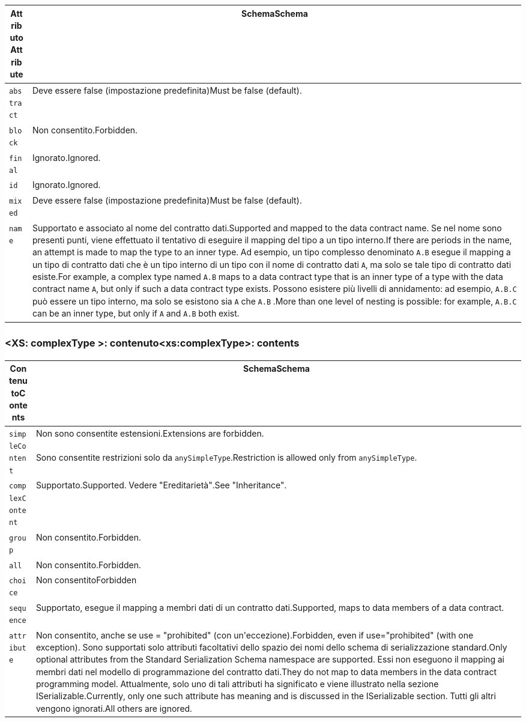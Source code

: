 |<span data-ttu-id="67ad2-172">Attributo</span><span class="sxs-lookup"><span data-stu-id="67ad2-172">Attribute</span></span>|<span data-ttu-id="67ad2-173">Schema</span><span class="sxs-lookup"><span data-stu-id="67ad2-173">Schema</span></span>|
|---------------|------------|
|`abstract`|<span data-ttu-id="67ad2-174">Deve essere false (impostazione predefinita)</span><span class="sxs-lookup"><span data-stu-id="67ad2-174">Must be false (default).</span></span>|
|`block`|<span data-ttu-id="67ad2-175">Non consentito.</span><span class="sxs-lookup"><span data-stu-id="67ad2-175">Forbidden.</span></span>|
|`final`|<span data-ttu-id="67ad2-176">Ignorato.</span><span class="sxs-lookup"><span data-stu-id="67ad2-176">Ignored.</span></span>|
|`id`|<span data-ttu-id="67ad2-177">Ignorato.</span><span class="sxs-lookup"><span data-stu-id="67ad2-177">Ignored.</span></span>|
|`mixed`|<span data-ttu-id="67ad2-178">Deve essere false (impostazione predefinita)</span><span class="sxs-lookup"><span data-stu-id="67ad2-178">Must be false (default).</span></span>|
|`name`|<span data-ttu-id="67ad2-179">Supportato e associato al nome del contratto dati.</span><span class="sxs-lookup"><span data-stu-id="67ad2-179">Supported and mapped to the data contract name.</span></span> <span data-ttu-id="67ad2-180">Se nel nome sono presenti punti, viene effettuato il tentativo di eseguire il mapping del tipo a un tipo interno.</span><span class="sxs-lookup"><span data-stu-id="67ad2-180">If there are periods in the name, an attempt is made to map the type to an inner type.</span></span> <span data-ttu-id="67ad2-181">Ad esempio, un tipo complesso denominato `A.B` esegue il mapping a un tipo di contratto dati che è un tipo interno di un tipo con il nome di contratto dati `A`, ma solo se tale tipo di contratto dati esiste.</span><span class="sxs-lookup"><span data-stu-id="67ad2-181">For example, a complex type named `A.B` maps to a data contract type that is an inner type of a type with the data contract name `A`, but only if such a data contract type exists.</span></span> <span data-ttu-id="67ad2-182">Possono esistere più livelli di annidamento: ad esempio, `A.B.C` può essere un tipo interno, ma solo se esistono sia `A` che `A.B` .</span><span class="sxs-lookup"><span data-stu-id="67ad2-182">More than one level of nesting is possible: for example, `A.B.C` can be an inner type, but only if `A` and `A.B` both exist.</span></span>|

### <a name="xscomplextype-contents"></a><span data-ttu-id="67ad2-183">\<XS: complexType >: contenuto</span><span class="sxs-lookup"><span data-stu-id="67ad2-183">\<xs:complexType>: contents</span></span>

|<span data-ttu-id="67ad2-184">Contenuto</span><span class="sxs-lookup"><span data-stu-id="67ad2-184">Contents</span></span>|<span data-ttu-id="67ad2-185">Schema</span><span class="sxs-lookup"><span data-stu-id="67ad2-185">Schema</span></span>|
|--------------|------------|
|`simpleContent`|<span data-ttu-id="67ad2-186">Non sono consentite estensioni.</span><span class="sxs-lookup"><span data-stu-id="67ad2-186">Extensions are forbidden.</span></span><br /><br /> <span data-ttu-id="67ad2-187">Sono consentite restrizioni solo da `anySimpleType`.</span><span class="sxs-lookup"><span data-stu-id="67ad2-187">Restriction is allowed only from `anySimpleType`.</span></span>|
|`complexContent`|<span data-ttu-id="67ad2-188">Supportato.</span><span class="sxs-lookup"><span data-stu-id="67ad2-188">Supported.</span></span> <span data-ttu-id="67ad2-189">Vedere "Ereditarietà".</span><span class="sxs-lookup"><span data-stu-id="67ad2-189">See "Inheritance".</span></span>|
|`group`|<span data-ttu-id="67ad2-190">Non consentito.</span><span class="sxs-lookup"><span data-stu-id="67ad2-190">Forbidden.</span></span>|
|`all`|<span data-ttu-id="67ad2-191">Non consentito.</span><span class="sxs-lookup"><span data-stu-id="67ad2-191">Forbidden.</span></span>|
|`choice`|<span data-ttu-id="67ad2-192">Non consentito</span><span class="sxs-lookup"><span data-stu-id="67ad2-192">Forbidden</span></span>|
|`sequence`|<span data-ttu-id="67ad2-193">Supportato, esegue il mapping a membri dati di un contratto dati.</span><span class="sxs-lookup"><span data-stu-id="67ad2-193">Supported, maps to data members of a data contract.</span></span>|
|`attribute`|<span data-ttu-id="67ad2-194">Non consentito, anche se use = "prohibited" (con un'eccezione).</span><span class="sxs-lookup"><span data-stu-id="67ad2-194">Forbidden, even if use="prohibited" (with one exception).</span></span> <span data-ttu-id="67ad2-195">Sono supportati solo attributi facoltativi dello spazio dei nomi dello schema di serializzazione standard.</span><span class="sxs-lookup"><span data-stu-id="67ad2-195">Only optional attributes from the Standard Serialization Schema namespace are supported.</span></span> <span data-ttu-id="67ad2-196">Essi non eseguono il mapping ai membri dati nel modello di programmazione del contratto dati.</span><span class="sxs-lookup"><span data-stu-id="67ad2-196">They do not map to data members in the data contract programming model.</span></span> <span data-ttu-id="67ad2-197">Attualmente, solo uno di tali attributi ha significato e viene illustrato nella sezione ISerializable.</span><span class="sxs-lookup"><span data-stu-id="67ad2-197">Currently, only one such attribute has meaning and is discussed in the ISerializable section.</span></span> <span data-ttu-id="67ad2-198">Tutti gli altri vengono ignorati.</span><span class="sxs-lookup"><span data-stu-id="67ad2-198">All others are ignored.</span></span>|